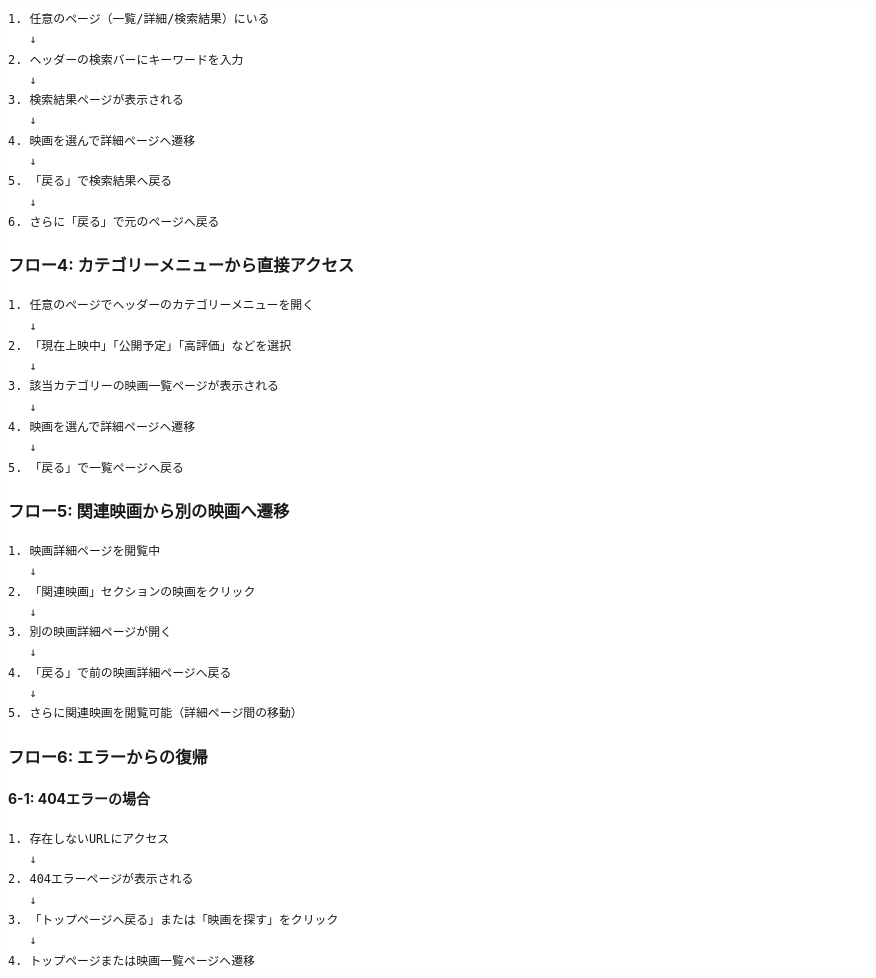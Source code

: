 ```
1. 任意のページ（一覧/詳細/検索結果）にいる
   ↓
2. ヘッダーの検索バーにキーワードを入力
   ↓
3. 検索結果ページが表示される
   ↓
4. 映画を選んで詳細ページへ遷移
   ↓
5. 「戻る」で検索結果へ戻る
   ↓
6. さらに「戻る」で元のページへ戻る
```

### フロー4: カテゴリーメニューから直接アクセス

```
1. 任意のページでヘッダーのカテゴリーメニューを開く
   ↓
2. 「現在上映中」「公開予定」「高評価」などを選択
   ↓
3. 該当カテゴリーの映画一覧ページが表示される
   ↓
4. 映画を選んで詳細ページへ遷移
   ↓
5. 「戻る」で一覧ページへ戻る
```

### フロー5: 関連映画から別の映画へ遷移

```
1. 映画詳細ページを閲覧中
   ↓
2. 「関連映画」セクションの映画をクリック
   ↓
3. 別の映画詳細ページが開く
   ↓
4. 「戻る」で前の映画詳細ページへ戻る
   ↓
5. さらに関連映画を閲覧可能（詳細ページ間の移動）
```

### フロー6: エラーからの復帰

#### 6-1: 404エラーの場合
```
1. 存在しないURLにアクセス
   ↓
2. 404エラーページが表示される
   ↓
3. 「トップページへ戻る」または「映画を探す」をクリック
   ↓
4. トップページまたは映画一覧ページへ遷移
```

